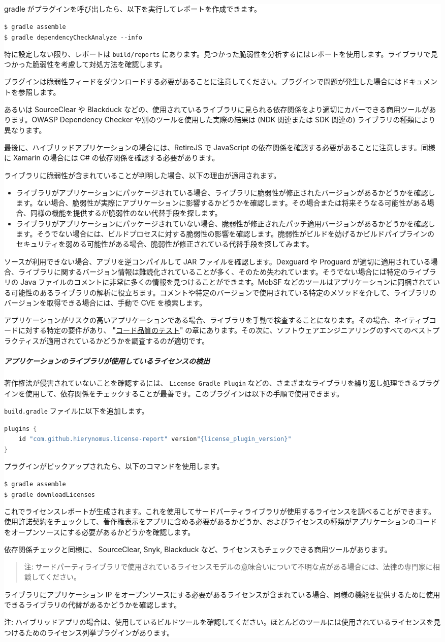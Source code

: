 gradle がプラグインを呼び出したら、以下を実行してレポートを作成できます。

```shell
$ gradle assemble
$ gradle dependencyCheckAnalyze --info
```

特に設定しない限り、レポートは `build/reports` にあります。見つかった脆弱性を分析するにはレポートを使用します。ライブラリで見つかった脆弱性を考慮して対処方法を確認します。

プラグインは脆弱性フィードをダウンロードする必要があることに注意してください。プラグインで問題が発生した場合にはドキュメントを参照します。

あるいは SourceClear や Blackduck などの、使用されているライブラリに見られる依存関係をより適切にカバーできる商用ツールがあります。OWASP Dependency Checker や別のツールを使用した実際の結果は (NDK 関連または SDK 関連の) ライブラリの種類により異なります。

最後に、ハイブリッドアプリケーションの場合には、RetireJS で JavaScript の依存関係を確認する必要があることに注意します。同様に Xamarin の場合には C# の依存関係を確認する必要があります。

ライブラリに脆弱性が含まれていることが判明した場合、以下の理由が適用されます。

- ライブラリがアプリケーションにパッケージされている場合、ライブラリに脆弱性が修正されたバージョンがあるかどうかを確認します。ない場合、脆弱性が実際にアプリケーションに影響するかどうかを確認します。その場合または将来そうなる可能性がある場合、同様の機能を提供するが脆弱性のない代替手段を探します。
- ライブラリがアプリケーションにパッケージされていない場合、脆弱性が修正されたパッチ適用バージョンがあるかどうかを確認します。そうでない場合には、ビルドプロセスに対する脆弱性の影響を確認します。脆弱性がビルドを妨げるかビルドパイプラインのセキュリティを弱める可能性がある場合、脆弱性が修正されている代替手段を探してみます。

ソースが利用できない場合、アプリを逆コンパイルして JAR ファイルを確認します。Dexguard や Proguard が適切に適用されている場合、ライブラリに関するバージョン情報は難読化されていることが多く、そのため失われています。そうでない場合には特定のライブラリの Java ファイルのコメントに非常に多くの情報を見つけることができます。MobSF などのツールはアプリケーションに同梱されている可能性のあるライブラリの解析に役立ちます。コメントや特定のバージョンで使用されている特定のメソッドを介して、ライブラリのバージョンを取得できる場合には、手動で CVE を検索します。

アプリケーションがリスクの高いアプリケーションである場合、ライブラリを手動で検査することになります。その場合、ネイティブコードに対する特定の要件があり、 "[コード品質のテスト](0x04h-Testing-Code-Quality.md)" の章にあります。その次に、ソフトウェアエンジニアリングのすべてのベストプラクティスが適用されているかどうかを調査するのが適切です。

##### アプリケーションのライブラリが使用しているライセンスの検出

著作権法が侵害されていないことを確認するには、 `License Gradle Plugin` などの、さまざまなライブラリを繰り返し処理できるプラグインを使用して、依存関係をチェックすることが最善です。このプラグインは以下の手順で使用できます。

`build.gradle` ファイルに以下を追加します。

```groovy
plugins {
    id "com.github.hierynomus.license-report" version"{license_plugin_version}"
}
```

プラグインがピックアップされたら、以下のコマンドを使用します。

```shell
$ gradle assemble
$ gradle downloadLicenses
```

これでライセンスレポートが生成されます。これを使用してサードパーティライブラリが使用するライセンスを調べることができます。使用許諾契約をチェックして、著作権表示をアプリに含める必要があるかどうか、およびライセンスの種類がアプリケーションのコードをオープンソースにする必要があるかどうかを確認します。

依存関係チェックと同様に、 SourceClear, Snyk, Blackduck など、ライセンスもチェックできる商用ツールがあります。

> 注: サードパーティライブラリで使用されているライセンスモデルの意味合いについて不明な点がある場合には、法律の専門家に相談してください。

ライブラリにアプリケーション IP をオープンソースにする必要があるライセンスが含まれている場合、同様の機能を提供するために使用できるライブラリの代替があるかどうかを確認します。

注: ハイブリッドアプリの場合は、使用しているビルドツールを確認してください。ほとんどのツールには使用されているライセンスを見つけるためのライセンス列挙プラグインがあります。
